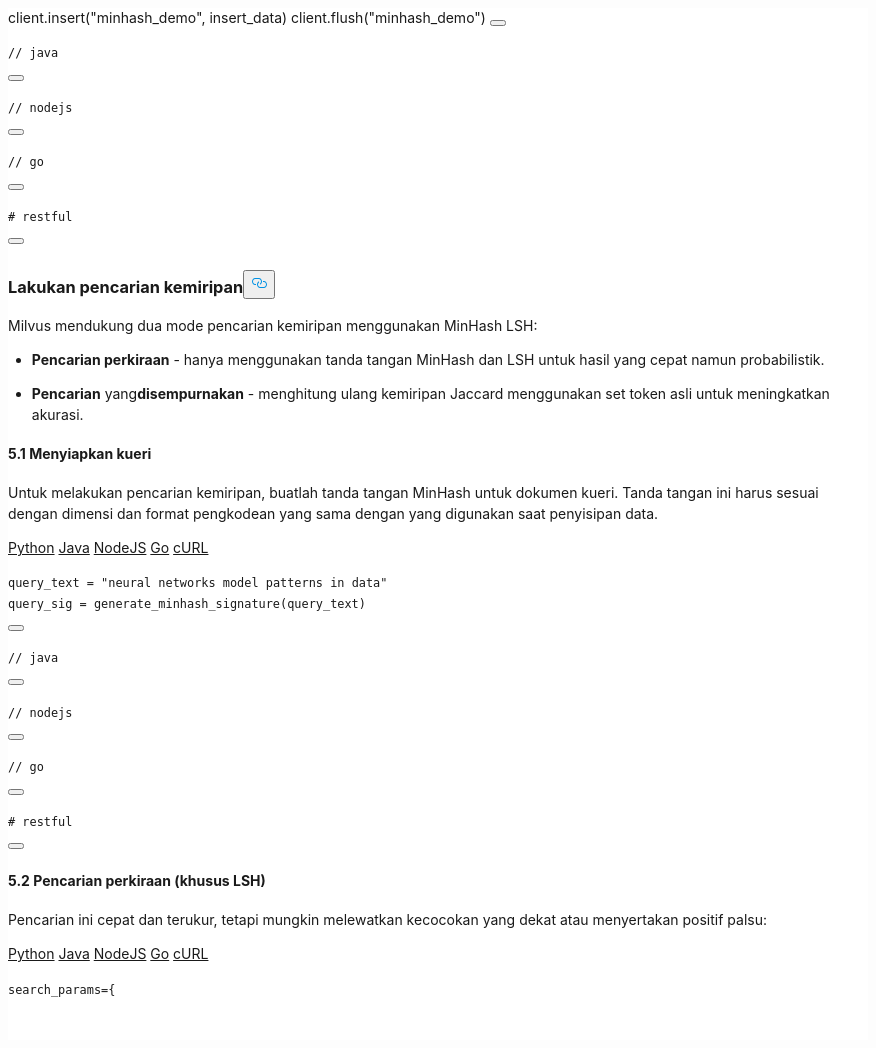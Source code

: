 client.insert(<span class="hljs-string">&quot;minhash_demo&quot;</span>, insert_data)
client.flush(<span class="hljs-string">&quot;minhash_demo&quot;</span>)
<button class="copy-code-btn"></button></code></pre>
<pre><code translate="no" class="language-java"><span class="hljs-comment">// java</span>
<button class="copy-code-btn"></button></code></pre>
<pre><code translate="no" class="language-javascript"><span class="hljs-comment">// nodejs</span>
<button class="copy-code-btn"></button></code></pre>
<pre><code translate="no" class="language-go"><span class="hljs-comment">// go</span>
<button class="copy-code-btn"></button></code></pre>
<pre><code translate="no" class="language-bash"><span class="hljs-comment"># restful</span>
<button class="copy-code-btn"></button></code></pre>
<h3 id="Perform-similarity-search" class="common-anchor-header">Lakukan pencarian kemiripan<button data-href="#Perform-similarity-search" class="anchor-icon" translate="no">
      <svg translate="no"
        aria-hidden="true"
        focusable="false"
        height="20"
        version="1.1"
        viewBox="0 0 16 16"
        width="16"
      >
        <path
          fill="#0092E4"
          fill-rule="evenodd"
          d="M4 9h1v1H4c-1.5 0-3-1.69-3-3.5S2.55 3 4 3h4c1.45 0 3 1.69 3 3.5 0 1.41-.91 2.72-2 3.25V8.59c.58-.45 1-1.27 1-2.09C10 5.22 8.98 4 8 4H4c-.98 0-2 1.22-2 2.5S3 9 4 9zm9-3h-1v1h1c1 0 2 1.22 2 2.5S13.98 12 13 12H9c-.98 0-2-1.22-2-2.5 0-.83.42-1.64 1-2.09V6.25c-1.09.53-2 1.84-2 3.25C6 11.31 7.55 13 9 13h4c1.45 0 3-1.69 3-3.5S14.5 6 13 6z"
        ></path>
      </svg>
    </button></h3><p>Milvus mendukung dua mode pencarian kemiripan menggunakan MinHash LSH:</p>
<ul>
<li><p><strong>Pencarian perkiraan</strong> - hanya menggunakan tanda tangan MinHash dan LSH untuk hasil yang cepat namun probabilistik.</p></li>
<li><p><strong>Pencarian</strong> yang<strong>disempurnakan</strong> - menghitung ulang kemiripan Jaccard menggunakan set token asli untuk meningkatkan akurasi.</p></li>
</ul>
<h4 id="51-Prepare-the-query" class="common-anchor-header">5.1 Menyiapkan kueri</h4><p>Untuk melakukan pencarian kemiripan, buatlah tanda tangan MinHash untuk dokumen kueri. Tanda tangan ini harus sesuai dengan dimensi dan format pengkodean yang sama dengan yang digunakan saat penyisipan data.</p>
<div class="multipleCode">
   <a href="#python">Python</a> <a href="#java">Java</a> <a href="#javascript">NodeJS</a> <a href="#go">Go</a> <a href="#bash">cURL</a></div>
<pre><code translate="no" class="language-python">query_text = <span class="hljs-string">&quot;neural networks model patterns in data&quot;</span>
query_sig = generate_minhash_signature(query_text)
<button class="copy-code-btn"></button></code></pre>
<pre><code translate="no" class="language-java"><span class="hljs-comment">// java</span>
<button class="copy-code-btn"></button></code></pre>
<pre><code translate="no" class="language-javascript"><span class="hljs-comment">// nodejs</span>
<button class="copy-code-btn"></button></code></pre>
<pre><code translate="no" class="language-go"><span class="hljs-comment">// go</span>
<button class="copy-code-btn"></button></code></pre>
<pre><code translate="no" class="language-bash"><span class="hljs-comment"># restful</span>
<button class="copy-code-btn"></button></code></pre>
<h4 id="52-Approximate-search-LSH-only" class="common-anchor-header">5.2 Pencarian perkiraan (khusus LSH)</h4><p>Pencarian ini cepat dan terukur, tetapi mungkin melewatkan kecocokan yang dekat atau menyertakan positif palsu:</p>
<div class="multipleCode">
   <a href="#python">Python</a> <a href="#java">Java</a> <a href="#javascript">NodeJS</a> <a href="#go">Go</a> <a href="#bash">cURL</a></div>
<pre><code translate="no" class="language-python"><span class="highlighted-comment-line">search_params={</span>